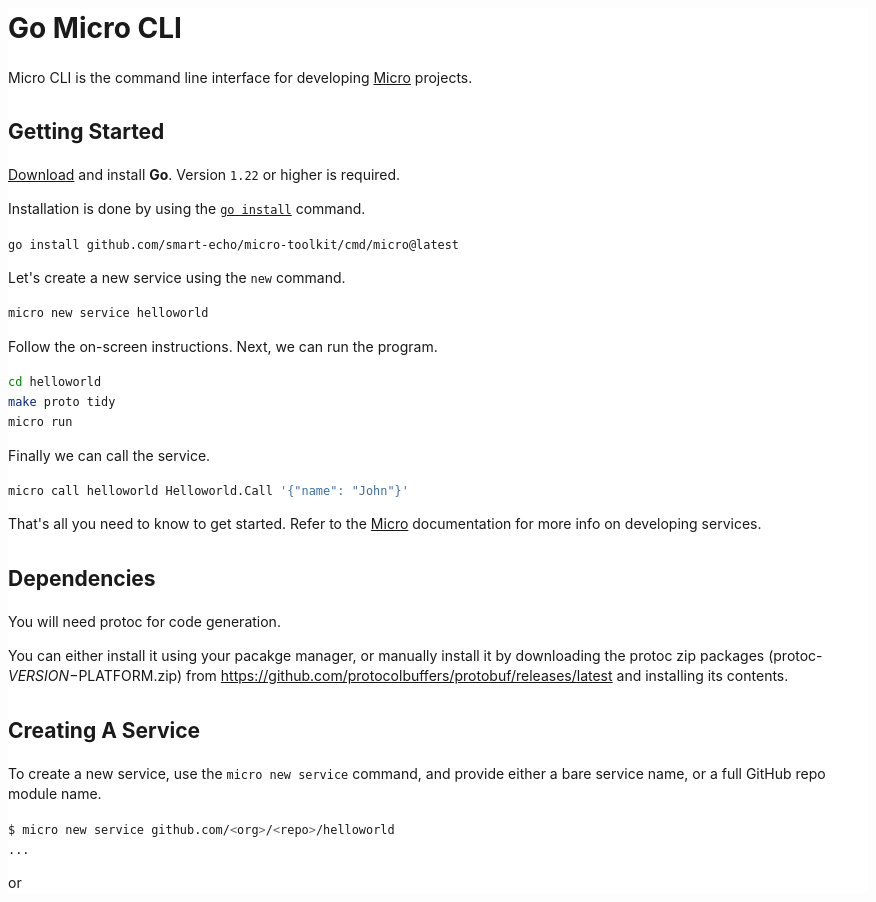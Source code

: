# Go Micro CLI

Micro CLI is the command line interface for developing [Micro][1] projects.

## Getting Started

[Download][2] and install **Go**. Version `1.22` or higher is required.

Installation is done by using the [`go install`][3] command.

```bash
go install github.com/smart-echo/micro-toolkit/cmd/micro@latest
```

Let's create a new service using the `new` command.

```bash
micro new service helloworld
```

Follow the on-screen instructions. Next, we can run the program.

```bash
cd helloworld
make proto tidy
micro run
```

Finally we can call the service.

```bash
micro call helloworld Helloworld.Call '{"name": "John"}'
```

That's all you need to know to get started. Refer to the [Micro][1]
documentation for more info on developing services.

## Dependencies

You will need protoc for code generation.

You can either install it using your pacakge manager, or manually install it by downloading the protoc zip packages 
(protoc-$VERSION-$PLATFORM.zip) from https://github.com/protocolbuffers/protobuf/releases/latest 
and installing its contents.

## Creating A Service

To create a new service, use the `micro new service` command, and provide either a bare
service name, or a full GitHub repo module name.

```bash
$ micro new service github.com/<org>/<repo>/helloworld
...
```

or


[1]: https://micro.dev.smart-echo.xyz
[2]: https://golang.org/dl/
[3]: https://golang.org/cmd/go/#hdr-Compile_and_install_packages_and_dependencies
[4]: https://grpc.io/docs/protoc-installation/
[5]: https://github.com/golang/protobuf/protoc-gen-go
[6]: https://github.com/smart-echo/micro-toolkit/cmd/protoc-gen-micro
[7]: https://www.jaegertracing.io/
[8]: https://github.com/jaegertracing/jaeger-client-go#environment-variables
[9]: https://skaffold.dev/
[10]: https://docs.tilt.dev/
[11]: https://docs.docker.com/develop/develop-images/build_enhancements/
[12]: https://kubernetes.io/blog/2022/05/13/grpc-probes-now-in-beta/
[13]: https://github.com/grpc/grpc/blob/master/doc/health-checking.md
[14]: https://github.com/kyleconroy/sqlc
[15]: https://kubectl.docs.kubernetes.io/references/kustomize/
[16]: https://tilt.dev/
[17]: https://docs.tilt.dev/tiltfile_authoring.html